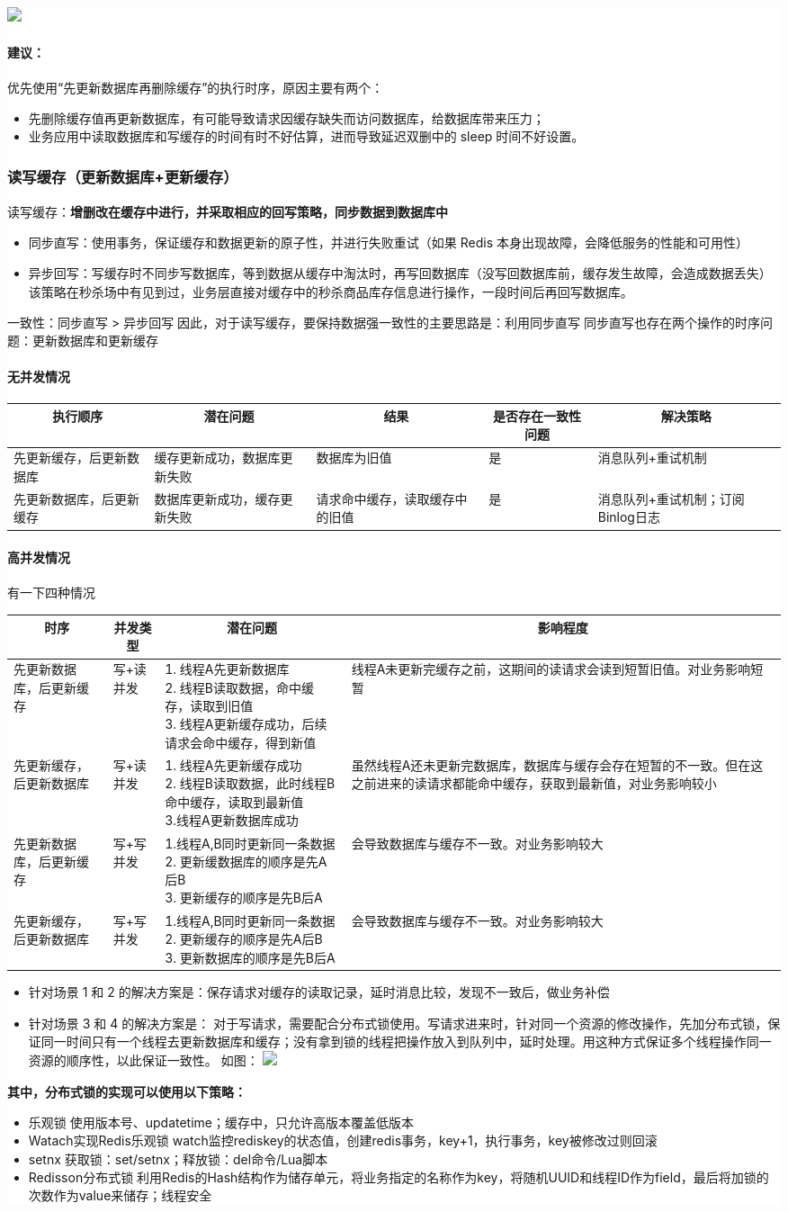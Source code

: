 ![](/images/20211111213759980_30901.png)

#### 建议：

优先使用“先更新数据库再删除缓存”的执行时序，原因主要有两个：

- 先删除缓存值再更新数据库，有可能导致请求因缓存缺失而访问数据库，给数据库带来压力；
- 业务应用中读取数据库和写缓存的时间有时不好估算，进而导致延迟双删中的 sleep 时间不好设置。

### 读写缓存（更新数据库+更新缓存）
读写缓存：**增删改在缓存中进行，并采取相应的回写策略，同步数据到数据库中**

- 同步直写：使用事务，保证缓存和数据更新的原子性，并进行失败重试（如果 Redis 本身出现故障，会降低服务的性能和可用性）

- 异步回写：写缓存时不同步写数据库，等到数据从缓存中淘汰时，再写回数据库（没写回数据库前，缓存发生故障，会造成数据丢失） 该策略在秒杀场中有见到过，业务层直接对缓存中的秒杀商品库存信息进行操作，一段时间后再回写数据库。

一致性：同步直写 > 异步回写 因此，对于读写缓存，要保持数据强一致性的主要思路是：利用同步直写 同步直写也存在两个操作的时序问题：更新数据库和更新缓存

####  无并发情况


|        执行顺序         |          潜在问题          |             结果             | 是否存在一致性问题 |            解决策略             |
| ---------------------- | ------------------------- | --------------------------- | ---------------- | ------------------------------- |
| 先更新缓存，后更新数据库 | 缓存更新成功，数据库更新失败 | 数据库为旧值                 | 是                | 消息队列+重试机制                |
| 先更新数据库，后更新缓存 | 数据库更新成功，缓存更新失败 | 请求命中缓存，读取缓存中的旧值 | 是                | 消息队列+重试机制；订阅Binlog日志 |


#### 高并发情况

有一下四种情况

| 时序                     | 并发类型   | 潜在问题                                                     | 影响程度                                                     |
| ------------------------ | ---------- | ------------------------------------------------------------ | ------------------------------------------------------------ |
| 先更新数据库，后更新缓存 | 写+读 并发 | 1. 线程A先更新数据库<br />2. 线程B读取数据，命中缓存，读取到旧值<br />3. 线程A更新缓存成功，后续请求会命中缓存，得到新值 | 线程A未更新完缓存之前，这期间的读请求会读到短暂旧值。对业务影响短暂 |
| 先更新缓存，后更新数据库 | 写+读 并发 | 1. 线程A先更新缓存成功<br />2. 线程B读取数据，此时线程B命中缓存，读取到最新值<br />3.线程A更新数据库成功 | 虽然线程A还未更新完数据库，数据库与缓存会存在短暂的不一致。但在这之前进来的读请求都能命中缓存，获取到最新值，对业务影响较小 |
| 先更新数据库，后更新缓存 | 写+写 并发 | 1.线程A,B同时更新同一条数据<br />2. 更新缓数据库的顺序是先A后B<br />3. 更新缓存的顺序是先B后A | 会导致数据库与缓存不一致。对业务影响较大                     |
| 先更新缓存，后更新数据库 | 写+写 并发 | 1.线程A,B同时更新同一条数据<br />2. 更新缓存的顺序是先A后B<br />3. 更新数据库的顺序是先B后A | 会导致数据库与缓存不一致。对业务影响较大                     |


- 针对场景 1 和 2 的解决方案是：保存请求对缓存的读取记录，延时消息比较，发现不一致后，做业务补偿

-  针对场景 3 和 4 的解决方案是：
对于写请求，需要配合分布式锁使用。写请求进来时，针对同一个资源的修改操作，先加分布式锁，保证同一时间只有一个线程去更新数据库和缓存；没有拿到锁的线程把操作放入到队列中，延时处理。用这种方式保证多个线程操作同一资源的顺序性，以此保证一致性。
如图：
![](/images/20211111220803184_30368.png)

**其中，分布式锁的实现可以使用以下策略：**
- 乐观锁
使用版本号、updatetime；缓存中，只允许高版本覆盖低版本
- Watach实现Redis乐观锁
watch监控rediskey的状态值，创建redis事务，key+1，执行事务，key被修改过则回滚
- setnx
获取锁：set/setnx；释放锁：del命令/Lua脚本
- Redisson分布式锁
利用Redis的Hash结构作为储存单元，将业务指定的名称作为key，将随机UUID和线程ID作为field，最后将加锁的次数作为value来储存；线程安全
